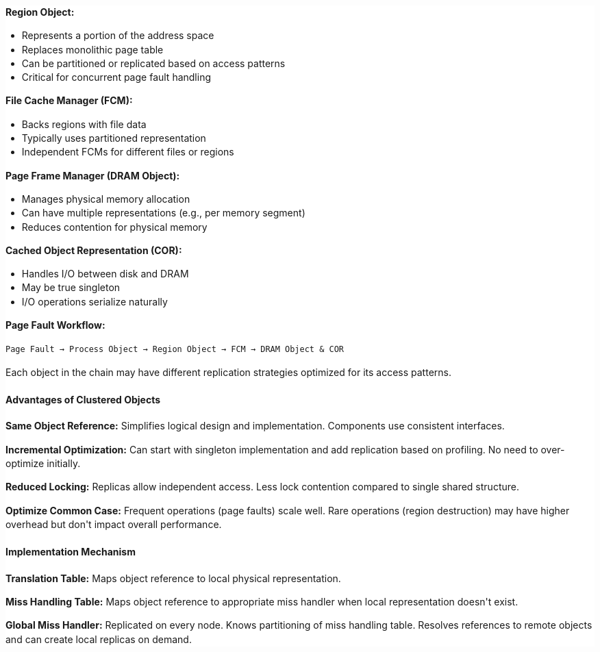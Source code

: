 **Region Object:**
- Represents a portion of the address space
- Replaces monolithic page table
- Can be partitioned or replicated based on access patterns
- Critical for concurrent page fault handling

**File Cache Manager (FCM):**
- Backs regions with file data
- Typically uses partitioned representation
- Independent FCMs for different files or regions

**Page Frame Manager (DRAM Object):**
- Manages physical memory allocation
- Can have multiple representations (e.g., per memory segment)
- Reduces contention for physical memory

**Cached Object Representation (COR):**
- Handles I/O between disk and DRAM
- May be true singleton
- I/O operations serialize naturally

**Page Fault Workflow:**
```
Page Fault → Process Object → Region Object → FCM → DRAM Object & COR
```

Each object in the chain may have different replication strategies optimized for its access patterns.

#### Advantages of Clustered Objects

**Same Object Reference:**
Simplifies logical design and implementation. Components use consistent interfaces.

**Incremental Optimization:**
Can start with singleton implementation and add replication based on profiling. No need to over-optimize initially.

**Reduced Locking:**
Replicas allow independent access. Less lock contention compared to single shared structure.

**Optimize Common Case:**
Frequent operations (page faults) scale well. Rare operations (region destruction) may have higher overhead but don't impact overall performance.

#### Implementation Mechanism

**Translation Table:**
Maps object reference to local physical representation.

**Miss Handling Table:**
Maps object reference to appropriate miss handler when local representation doesn't exist.

**Global Miss Handler:**
Replicated on every node. Knows partitioning of miss handling table. Resolves references to remote objects and can create local replicas on demand.
